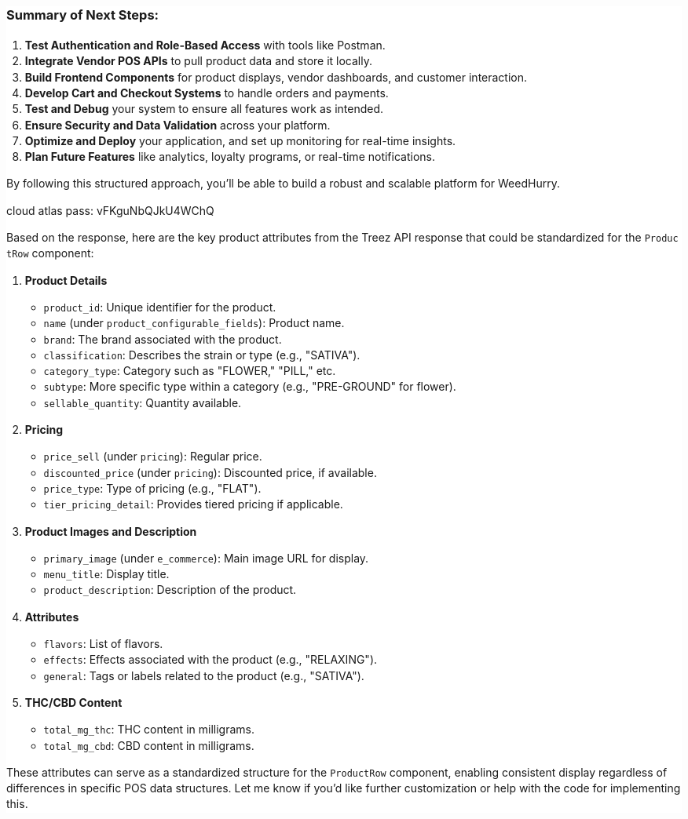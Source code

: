 
### Summary of Next Steps:
1. **Test Authentication and Role-Based Access** with tools like Postman.
2. **Integrate Vendor POS APIs** to pull product data and store it locally.
3. **Build Frontend Components** for product displays, vendor dashboards, and customer interaction.
4. **Develop Cart and Checkout Systems** to handle orders and payments.
5. **Test and Debug** your system to ensure all features work as intended.
6. **Ensure Security and Data Validation** across your platform.
7. **Optimize and Deploy** your application, and set up monitoring for real-time insights.
8. **Plan Future Features** like analytics, loyalty programs, or real-time notifications.

By following this structured approach, you’ll be able to build a robust and scalable platform for WeedHurry.



cloud atlas pass: vFKguNbQJkU4WChQ


Based on the response, here are the key product attributes from the Treez API response that could be standardized for the `ProductRow` component:

1. **Product Details**
   - `product_id`: Unique identifier for the product.
   - `name` (under `product_configurable_fields`): Product name.
   - `brand`: The brand associated with the product.
   - `classification`: Describes the strain or type (e.g., "SATIVA").
   - `category_type`: Category such as "FLOWER," "PILL," etc.
   - `subtype`: More specific type within a category (e.g., "PRE-GROUND" for flower).
   - `sellable_quantity`: Quantity available.

2. **Pricing**
   - `price_sell` (under `pricing`): Regular price.
   - `discounted_price` (under `pricing`): Discounted price, if available.
   - `price_type`: Type of pricing (e.g., "FLAT").
   - `tier_pricing_detail`: Provides tiered pricing if applicable.

3. **Product Images and Description**
   - `primary_image` (under `e_commerce`): Main image URL for display.
   - `menu_title`: Display title.
   - `product_description`: Description of the product.

4. **Attributes**
   - `flavors`: List of flavors.
   - `effects`: Effects associated with the product (e.g., "RELAXING").
   - `general`: Tags or labels related to the product (e.g., "SATIVA").

5. **THC/CBD Content**
   - `total_mg_thc`: THC content in milligrams.
   - `total_mg_cbd`: CBD content in milligrams.

These attributes can serve as a standardized structure for the `ProductRow` component, enabling consistent display regardless of differences in specific POS data structures. Let me know if you’d like further customization or help with the code for implementing this.